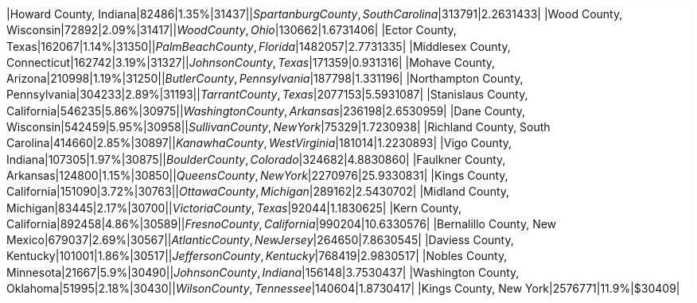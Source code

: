 |Howard County, Indiana|82486|1.35%|$31437|
|Spartanburg County, South Carolina|313791|2.26%|$31433|
|Wood County, Wisconsin|72892|2.09%|$31417|
|Wood County, Ohio|130662|1.67%|$31406|
|Ector County, Texas|162067|1.14%|$31350|
|Palm Beach County, Florida|1482057|2.77%|$31335|
|Middlesex County, Connecticut|162742|3.19%|$31327|
|Johnson County, Texas|171359|0.9%|$31316|
|Mohave County, Arizona|210998|1.19%|$31250|
|Butler County, Pennsylvania|187798|1.3%|$31196|
|Northampton County, Pennsylvania|304233|2.89%|$31193|
|Tarrant County, Texas|2077153|5.59%|$31087|
|Stanislaus County, California|546235|5.86%|$30975|
|Washington County, Arkansas|236198|2.65%|$30959|
|Dane County, Wisconsin|542459|5.95%|$30958|
|Sullivan County, New York|75329|1.72%|$30938|
|Richland County, South Carolina|414660|2.85%|$30897|
|Kanawha County, West Virginia|181014|1.22%|$30893|
|Vigo County, Indiana|107305|1.97%|$30875|
|Boulder County, Colorado|324682|4.88%|$30860|
|Faulkner County, Arkansas|124800|1.15%|$30850|
|Queens County, New York|2270976|25.93%|$30831|
|Kings County, California|151090|3.72%|$30763|
|Ottawa County, Michigan|289162|2.54%|$30702|
|Midland County, Michigan|83445|2.17%|$30700|
|Victoria County, Texas|92044|1.18%|$30625|
|Kern County, California|892458|4.86%|$30589|
|Fresno County, California|990204|10.63%|$30576|
|Bernalillo County, New Mexico|679037|2.69%|$30567|
|Atlantic County, New Jersey|264650|7.86%|$30545|
|Daviess County, Kentucky|101001|1.86%|$30517|
|Jefferson County, Kentucky|768419|2.98%|$30517|
|Nobles County, Minnesota|21667|5.9%|$30490|
|Johnson County, Indiana|156148|3.75%|$30437|
|Washington County, Oklahoma|51995|2.18%|$30430|
|Wilson County, Tennessee|140604|1.87%|$30417|
|Kings County, New York|2576771|11.9%|$30409|